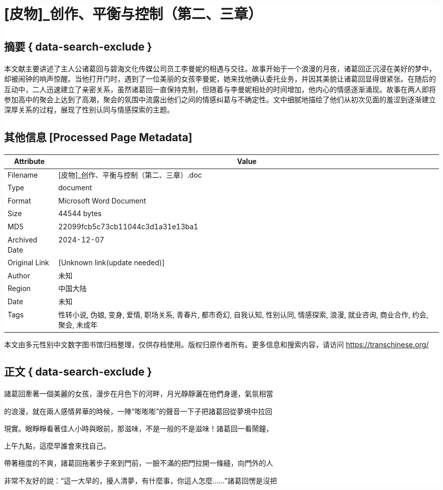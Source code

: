 # [皮物]_创作、平衡与控制（第二、三章）



## 摘要  { data-search-exclude }


本文献主要讲述了主人公诸葛回与碧海文化传媒公司员工李曼妮的相遇与交往。故事开始于一个浪漫的月夜，诸葛回正沉浸在美好的梦中，却被闹钟的响声惊醒。当他打开门时，遇到了一位美丽的女孩李曼妮，她来找他确认委托业务，并因其美貌让诸葛回显得很紧张。在随后的互动中，二人迅速建立了亲密关系，虽然诸葛回一直保持克制，但随着与李曼妮相处的时间增加，他内心的情感逐渐涌现。故事在两人即将参加高中的聚会上达到了高潮，聚会的氛围中流露出他们之间的情感纠葛与不确定性。文中细腻地描绘了他们从初次见面的羞涩到逐渐建立深厚关系的过程，展现了性别认同与情感探索的主题。



## 其他信息 [Processed Page Metadata]

| Attribute       | Value                                  |
|-----------------|----------------------------------------|
| Filename        | [皮物]_创作、平衡与控制（第二、三章）.doc                             |
| Type            | document                                 |
| Format          | Microsoft Word Document                               |
| Size            | 44544 bytes                           |
| MD5             | 22099fcb5c73cb11044c3d1a31e13ba1                                  |
| Archived Date   | 2024-12-07                             |
| Original Link   | [Unknown link(update needed)]                         |
| Author          | 未知                               |
| Region          | 中国大陆                               |
| Date            | 未知                                 |
| Tags            | 性转小说, 伪娘, 变身, 爱情, 职场关系, 青春片, 都市奇幻, 自我认知, 性别认同, 情感探索, 浪漫, 就业咨询, 商业合作, 约会, 聚会, 未成年                                 |

本文由多元性别中文数字图书馆归档整理，仅供存档使用。版权归原作者所有。更多信息和搜索内容，请访问 <https://transchinese.org/>


## 正文 { data-search-exclude }


諸葛回牽著一個美麗的女孩，漫步在月色下的河畔，月光靜靜灑在他們身邊，氣氛相當

的浪漫，就在兩人感情昇華的時候，一陣“嘭嘭嘭”的聲音一下子把諸葛回從夢境中拉回

現實。眼睜睜看著佳人小時與眼前，那滋味，不是一般的不是滋味！諸葛回一看鬧鐘，

上午九點，這麼早誰會來找自己。



帶著極度的不爽，諸葛回拖著步子來到門前，一臉不滿的把門拉開一條縫，向門外的人

非常不友好的說：“這一大早的，擾人清夢，有什麼事，你這人怎麼……”諸葛回愣是沒把
